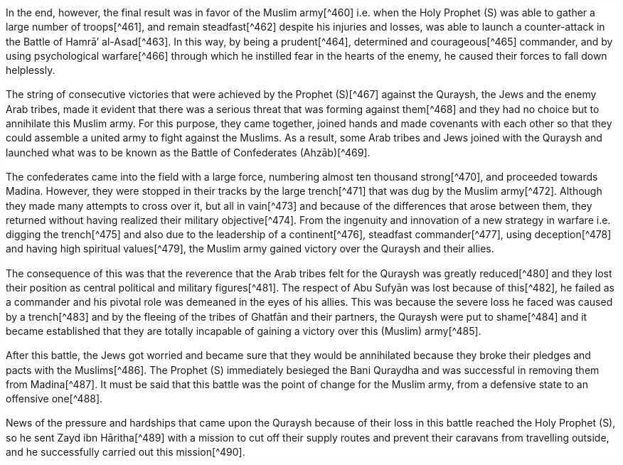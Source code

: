 In the end, however, the final result was in favor of the Muslim
army[^460] i.e. when the Holy Prophet (S) was able to gather a large
number of troops[^461], and remain steadfast[^462] despite his injuries
and losses, was able to launch a counter-attack in the Battle of Hamrā’
al-Asad[^463]. In this way, by being a prudent[^464], determined and
courageous[^465] commander, and by using psychological warfare[^466]
through which he instilled fear in the hearts of the enemy, he caused
their forces to fall down helplessly.

The string of consecutive victories that were achieved by the Prophet
(S)[^467] against the Quraysh, the Jews and the enemy Arab tribes, made
it evident that there was a serious threat that was forming against
them[^468] and they had no choice but to annihilate this Muslim army.
For this purpose, they came together, joined hands and made covenants
with each other so that they could assemble a united army to fight
against the Muslims. As a result, some Arab tribes and Jews joined with
the Quraysh and launched what was to be known as the Battle of
Confederates (Ahzāb)[^469].

The confederates came into the field with a large force, numbering
almost ten thousand strong[^470], and proceeded towards Madina. However,
they were stopped in their tracks by the large trench[^471] that was dug
by the Muslim army[^472]. Although they made many attempts to cross over
it, but all in vain[^473] and because of the differences that arose
between them, they returned without having realized their military
objective[^474]. From the ingenuity and innovation of a new strategy in
warfare i.e. digging the trench[^475] and also due to the leadership of
a continent[^476], steadfast commander[^477], using deception[^478] and
having high spiritual values[^479], the Muslim army gained victory over
the Quraysh and their allies.

The consequence of this was that the reverence that the Arab tribes felt
for the Quraysh was greatly reduced[^480] and they lost their position
as central political and military figures[^481]. The respect of Abu
Sufyān was lost because of this[^482], he failed as a commander and his
pivotal role was demeaned in the eyes of his allies. This was because
the severe loss he faced was caused by a trench[^483] and by the fleeing
of the tribes of Ghatfān and their partners, the Quraysh were put to
shame[^484] and it became established that they are totally incapable of
gaining a victory over this (Muslim) army[^485].

After this battle, the Jews got worried and became sure that they would
be annihilated because they broke their pledges and pacts with the
Muslims[^486]. The Prophet (S) immediately besieged the Bani Quraydha
and was successful in removing them from Madina[^487]. It must be said
that this battle was the point of change for the Muslim army, from a
defensive state to an offensive one[^488].

News of the pressure and hardships that came upon the Quraysh because of
their loss in this battle reached the Holy Prophet (S), so he sent Zayd
ibn Hāritha[^489] with a mission to cut off their supply routes and
prevent their caravans from travelling outside, and he successfully
carried out this mission[^490].
